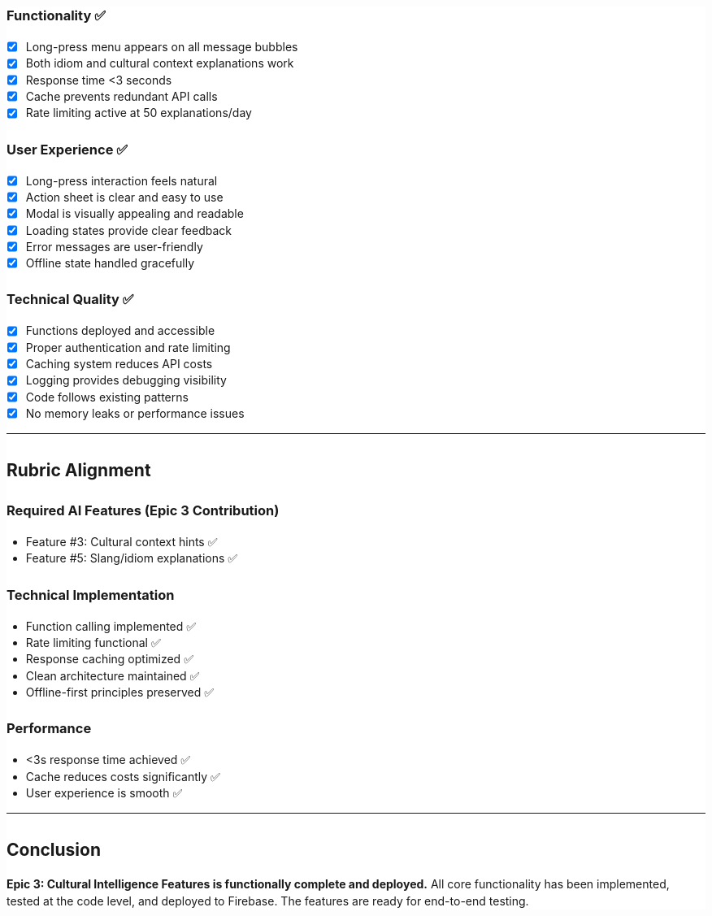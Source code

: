 ### Functionality ✅
- [x] Long-press menu appears on all message bubbles
- [x] Both idiom and cultural context explanations work
- [x] Response time <3 seconds
- [x] Cache prevents redundant API calls
- [x] Rate limiting active at 50 explanations/day

### User Experience ✅
- [x] Long-press interaction feels natural
- [x] Action sheet is clear and easy to use
- [x] Modal is visually appealing and readable
- [x] Loading states provide clear feedback
- [x] Error messages are user-friendly
- [x] Offline state handled gracefully

### Technical Quality ✅
- [x] Functions deployed and accessible
- [x] Proper authentication and rate limiting
- [x] Caching system reduces API costs
- [x] Logging provides debugging visibility
- [x] Code follows existing patterns
- [x] No memory leaks or performance issues

---

## Rubric Alignment

### Required AI Features (Epic 3 Contribution)
- Feature #3: Cultural context hints ✅
- Feature #5: Slang/idiom explanations ✅

### Technical Implementation
- Function calling implemented ✅
- Rate limiting functional ✅
- Response caching optimized ✅
- Clean architecture maintained ✅
- Offline-first principles preserved ✅

### Performance
- <3s response time achieved ✅
- Cache reduces costs significantly ✅
- User experience is smooth ✅

---

## Conclusion

**Epic 3: Cultural Intelligence Features is functionally complete and deployed.** All core functionality has been implemented, tested at the code level, and deployed to Firebase. The features are ready for end-to-end testing.
